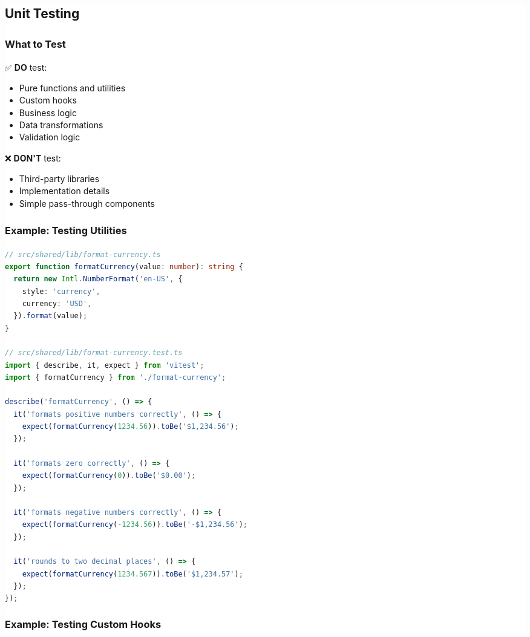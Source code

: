 ## Unit Testing

### What to Test

✅ **DO** test:
- Pure functions and utilities
- Custom hooks
- Business logic
- Data transformations
- Validation logic

❌ **DON'T** test:
- Third-party libraries
- Implementation details
- Simple pass-through components

### Example: Testing Utilities

```typescript
// src/shared/lib/format-currency.ts
export function formatCurrency(value: number): string {
  return new Intl.NumberFormat('en-US', {
    style: 'currency',
    currency: 'USD',
  }).format(value);
}

// src/shared/lib/format-currency.test.ts
import { describe, it, expect } from 'vitest';
import { formatCurrency } from './format-currency';

describe('formatCurrency', () => {
  it('formats positive numbers correctly', () => {
    expect(formatCurrency(1234.56)).toBe('$1,234.56');
  });

  it('formats zero correctly', () => {
    expect(formatCurrency(0)).toBe('$0.00');
  });

  it('formats negative numbers correctly', () => {
    expect(formatCurrency(-1234.56)).toBe('-$1,234.56');
  });

  it('rounds to two decimal places', () => {
    expect(formatCurrency(1234.567)).toBe('$1,234.57');
  });
});
```

### Example: Testing Custom Hooks
